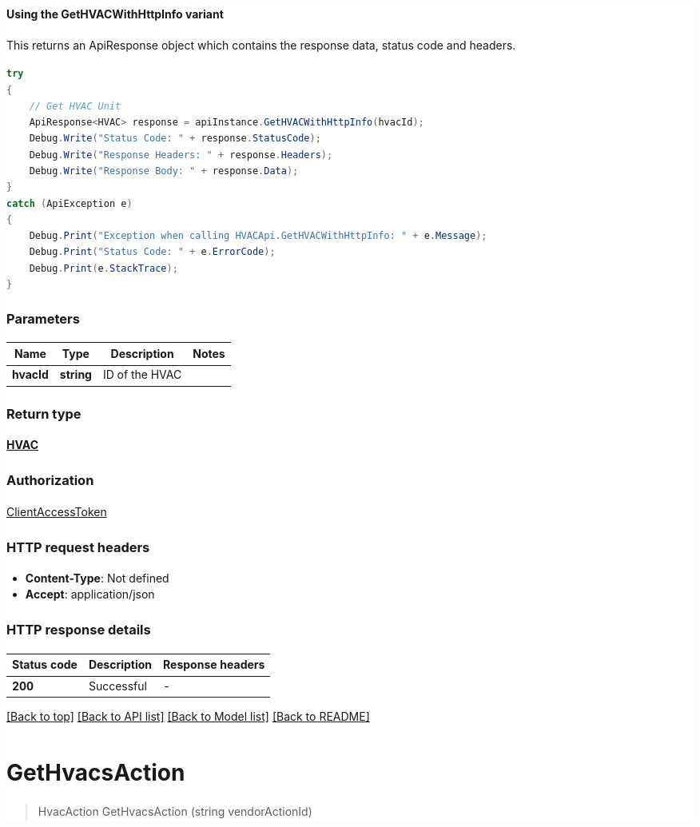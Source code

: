```csharp
```

#### Using the GetHVACWithHttpInfo variant
This returns an ApiResponse object which contains the response data, status code and headers.

```csharp
try
{
    // Get HVAC Unit
    ApiResponse<HVAC> response = apiInstance.GetHVACWithHttpInfo(hvacId);
    Debug.Write("Status Code: " + response.StatusCode);
    Debug.Write("Response Headers: " + response.Headers);
    Debug.Write("Response Body: " + response.Data);
}
catch (ApiException e)
{
    Debug.Print("Exception when calling HVACApi.GetHVACWithHttpInfo: " + e.Message);
    Debug.Print("Status Code: " + e.ErrorCode);
    Debug.Print(e.StackTrace);
}
```

### Parameters

| Name | Type | Description | Notes |
|------|------|-------------|-------|
| **hvacId** | **string** | ID of the HVAC |  |

### Return type

[**HVAC**](HVAC.md)

### Authorization

[ClientAccessToken](../README.md#ClientAccessToken)

### HTTP request headers

 - **Content-Type**: Not defined
 - **Accept**: application/json


### HTTP response details
| Status code | Description | Response headers |
|-------------|-------------|------------------|
| **200** | Successful |  -  |

[[Back to top]](#) [[Back to API list]](../README.md#documentation-for-api-endpoints) [[Back to Model list]](../README.md#documentation-for-models) [[Back to README]](../README.md)

<a name="gethvacsaction"></a>
# **GetHvacsAction**
> HvacAction GetHvacsAction (string vendorActionId)
